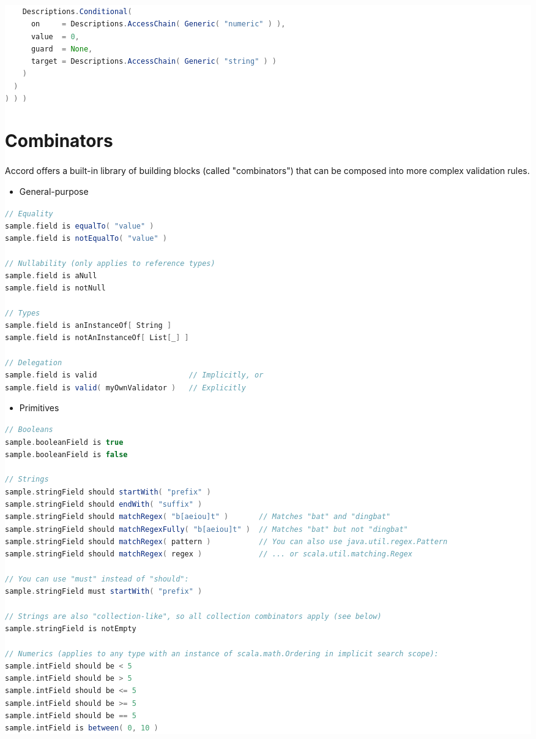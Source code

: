 ```scala
    Descriptions.Conditional(
      on     = Descriptions.AccessChain( Generic( "numeric" ) ),
      value  = 0,
      guard  = None,
      target = Descriptions.AccessChain( Generic( "string" ) )
    )
  )
) ) )
```

# Combinators
<a name="combinator-library"></a>

Accord offers a built-in library of building blocks (called "combinators") that can be composed into more complex validation rules.

* General-purpose

```scala
// Equality
sample.field is equalTo( "value" )
sample.field is notEqualTo( "value" )

// Nullability (only applies to reference types)
sample.field is aNull
sample.field is notNull

// Types
sample.field is anInstanceOf[ String ]
sample.field is notAnInstanceOf[ List[_] ]

// Delegation
sample.field is valid                     // Implicitly, or
sample.field is valid( myOwnValidator )   // Explicitly
```

* Primitives

```scala
// Booleans
sample.booleanField is true
sample.booleanField is false

// Strings
sample.stringField should startWith( "prefix" )
sample.stringField should endWith( "suffix" )
sample.stringField should matchRegex( "b[aeiou]t" )       // Matches "bat" and "dingbat"
sample.stringField should matchRegexFully( "b[aeiou]t" )  // Matches "bat" but not "dingbat"
sample.stringField should matchRegex( pattern )           // You can also use java.util.regex.Pattern
sample.stringField should matchRegex( regex )             // ... or scala.util.matching.Regex

// You can use "must" instead of "should":
sample.stringField must startWith( "prefix" )

// Strings are also "collection-like", so all collection combinators apply (see below)
sample.stringField is notEmpty

// Numerics (applies to any type with an instance of scala.math.Ordering in implicit search scope):
sample.intField should be < 5
sample.intField should be > 5
sample.intField should be <= 5
sample.intField should be >= 5
sample.intField should be == 5
sample.intField is between( 0, 10 )
```